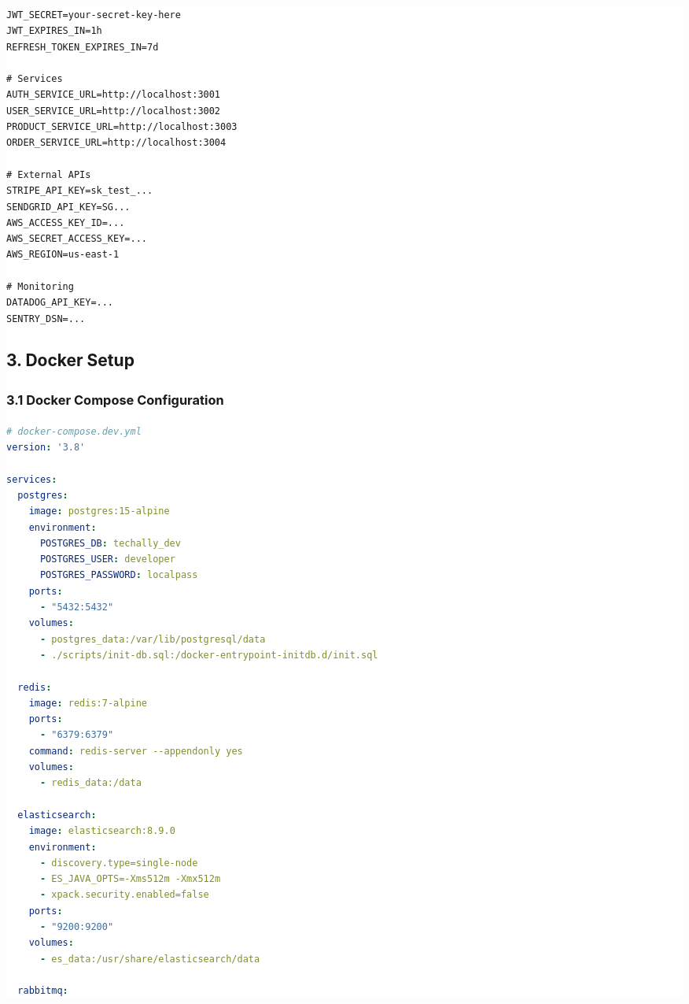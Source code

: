```env
JWT_SECRET=your-secret-key-here
JWT_EXPIRES_IN=1h
REFRESH_TOKEN_EXPIRES_IN=7d

# Services
AUTH_SERVICE_URL=http://localhost:3001
USER_SERVICE_URL=http://localhost:3002
PRODUCT_SERVICE_URL=http://localhost:3003
ORDER_SERVICE_URL=http://localhost:3004

# External APIs
STRIPE_API_KEY=sk_test_...
SENDGRID_API_KEY=SG...
AWS_ACCESS_KEY_ID=...
AWS_SECRET_ACCESS_KEY=...
AWS_REGION=us-east-1

# Monitoring
DATADOG_API_KEY=...
SENTRY_DSN=...
```

## 3. Docker Setup

### 3.1 Docker Compose Configuration

```yaml
# docker-compose.dev.yml
version: '3.8'

services:
  postgres:
    image: postgres:15-alpine
    environment:
      POSTGRES_DB: techally_dev
      POSTGRES_USER: developer
      POSTGRES_PASSWORD: localpass
    ports:
      - "5432:5432"
    volumes:
      - postgres_data:/var/lib/postgresql/data
      - ./scripts/init-db.sql:/docker-entrypoint-initdb.d/init.sql

  redis:
    image: redis:7-alpine
    ports:
      - "6379:6379"
    command: redis-server --appendonly yes
    volumes:
      - redis_data:/data

  elasticsearch:
    image: elasticsearch:8.9.0
    environment:
      - discovery.type=single-node
      - ES_JAVA_OPTS=-Xms512m -Xmx512m
      - xpack.security.enabled=false
    ports:
      - "9200:9200"
    volumes:
      - es_data:/usr/share/elasticsearch/data

  rabbitmq:
```